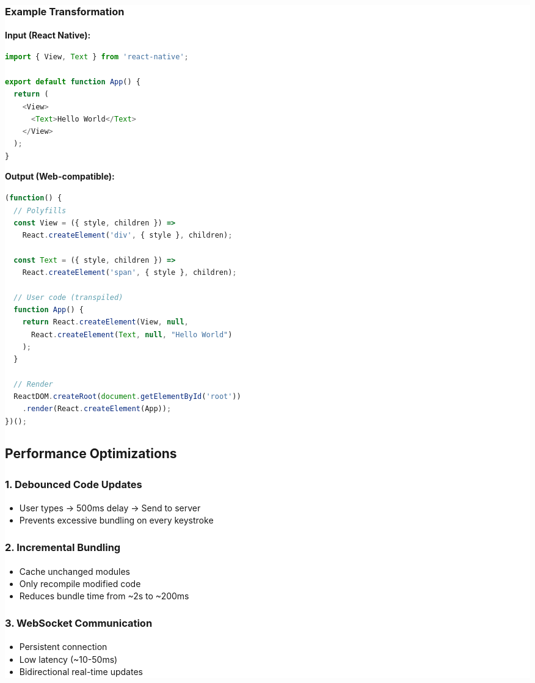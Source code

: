 ### Example Transformation

**Input (React Native):**
```typescript
import { View, Text } from 'react-native';

export default function App() {
  return (
    <View>
      <Text>Hello World</Text>
    </View>
  );
}
```

**Output (Web-compatible):**
```javascript
(function() {
  // Polyfills
  const View = ({ style, children }) => 
    React.createElement('div', { style }, children);
  
  const Text = ({ style, children }) => 
    React.createElement('span', { style }, children);
  
  // User code (transpiled)
  function App() {
    return React.createElement(View, null,
      React.createElement(Text, null, "Hello World")
    );
  }
  
  // Render
  ReactDOM.createRoot(document.getElementById('root'))
    .render(React.createElement(App));
})();
```

## Performance Optimizations

### 1. Debounced Code Updates
- User types → 500ms delay → Send to server
- Prevents excessive bundling on every keystroke

### 2. Incremental Bundling
- Cache unchanged modules
- Only recompile modified code
- Reduces bundle time from ~2s to ~200ms

### 3. WebSocket Communication
- Persistent connection
- Low latency (~10-50ms)
- Bidirectional real-time updates
